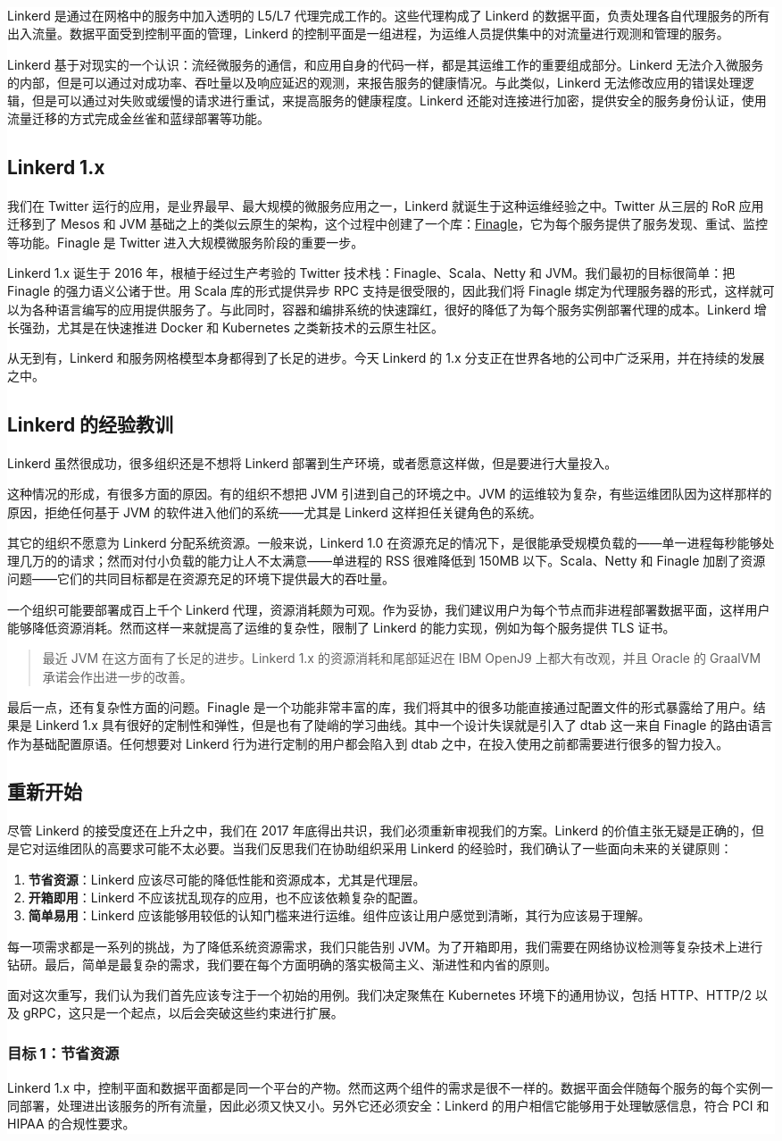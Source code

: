 Linkerd 是通过在网格中的服务中加入透明的 L5/L7 代理完成工作的。这些代理构成了 Linkerd 的数据平面，负责处理各自代理服务的所有出入流量。数据平面受到控制平面的管理，Linkerd 的控制平面是一组进程，为运维人员提供集中的对流量进行观测和管理的服务。

Linkerd 基于对现实的一个认识：流经微服务的通信，和应用自身的代码一样，都是其运维工作的重要组成部分。Linkerd 无法介入微服务的内部，但是可以通过对成功率、吞吐量以及响应延迟的观测，来报告服务的健康情况。与此类似，Linkerd 无法修改应用的错误处理逻辑，但是可以通过对失败或缓慢的请求进行重试，来提高服务的健康程度。Linkerd 还能对连接进行加密，提供安全的服务身份认证，使用流量迁移的方式完成金丝雀和蓝绿部署等功能。

## Linkerd 1.x

我们在 Twitter 运行的应用，是业界最早、最大规模的微服务应用之一，Linkerd 就诞生于这种运维经验之中。Twitter 从三层的 RoR 应用迁移到了 Mesos 和 JVM 基础之上的类似云原生的架构，这个过程中创建了一个库：[Finagle](https://twitter.github.io/finagle/)，它为每个服务提供了服务发现、重试、监控等功能。Finagle 是 Twitter 进入大规模微服务阶段的重要一步。

Linkerd 1.x 诞生于 2016 年，根植于经过生产考验的 Twitter 技术栈：Finagle、Scala、Netty 和 JVM。我们最初的目标很简单：把 Finagle 的强力语义公诸于世。用 Scala 库的形式提供异步 RPC 支持是很受限的，因此我们将 Finagle 绑定为代理服务器的形式，这样就可以为各种语言编写的应用提供服务了。与此同时，容器和编排系统的快速蹿红，很好的降低了为每个服务实例部署代理的成本。Linkerd 增长强劲，尤其是在快速推进 Docker 和 Kubernetes 之类新技术的云原生社区。

从无到有，Linkerd 和服务网格模型本身都得到了长足的进步。今天 Linkerd 的 1.x 分支正在世界各地的公司中广泛采用，并在持续的发展之中。

## Linkerd 的经验教训

Linkerd 虽然很成功，很多组织还是不想将 Linkerd 部署到生产环境，或者愿意这样做，但是要进行大量投入。

这种情况的形成，有很多方面的原因。有的组织不想把 JVM 引进到自己的环境之中。JVM 的运维较为复杂，有些运维团队因为这样那样的原因，拒绝任何基于 JVM 的软件进入他们的系统——尤其是 Linkerd 这样担任关键角色的系统。

其它的组织不愿意为 Linkerd 分配系统资源。一般来说，Linkerd 1.0 在资源充足的情况下，是很能承受规模负载的——单一进程每秒能够处理几万的的请求；然而对付小负载的能力让人不太满意——单进程的 RSS 很难降低到 150MB 以下。Scala、Netty 和 Finagle 加剧了资源问题——它们的共同目标都是在资源充足的环境下提供最大的吞吐量。

一个组织可能要部署成百上千个 Linkerd 代理，资源消耗颇为可观。作为妥协，我们建议用户为每个节点而非进程部署数据平面，这样用户能够降低资源消耗。然而这样一来就提高了运维的复杂性，限制了 Linkerd 的能力实现，例如为每个服务提供 TLS 证书。

> 最近 JVM 在这方面有了长足的进步。Linkerd 1.x 的资源消耗和尾部延迟在 IBM OpenJ9 上都大有改观，并且 Oracle 的 GraalVM 承诺会作出进一步的改善。

最后一点，还有复杂性方面的问题。Finagle 是一个功能非常丰富的库，我们将其中的很多功能直接通过配置文件的形式暴露给了用户。结果是 Linkerd 1.x 具有很好的定制性和弹性，但是也有了陡峭的学习曲线。其中一个设计失误就是引入了 dtab 这一来自 Finagle 的路由语言作为基础配置原语。任何想要对 Linkerd 行为进行定制的用户都会陷入到 dtab 之中，在投入使用之前都需要进行很多的智力投入。

## 重新开始

尽管 Linkerd 的接受度还在上升之中，我们在 2017 年底得出共识，我们必须重新审视我们的方案。Linkerd 的价值主张无疑是正确的，但是它对运维团队的高要求可能不太必要。当我们反思我们在协助组织采用 Linkerd 的经验时，我们确认了一些面向未来的关键原则：

1. **节省资源**：Linkerd 应该尽可能的降低性能和资源成本，尤其是代理层。
2. **开箱即用**：Linkerd 不应该扰乱现存的应用，也不应该依赖复杂的配置。
3. **简单易用**：Linkerd 应该能够用较低的认知门槛来进行运维。组件应该让用户感觉到清晰，其行为应该易于理解。

每一项需求都是一系列的挑战，为了降低系统资源需求，我们只能告别 JVM。为了开箱即用，我们需要在网络协议检测等复杂技术上进行钻研。最后，简单是最复杂的需求，我们要在每个方面明确的落实极简主义、渐进性和内省的原则。

面对这次重写，我们认为我们首先应该专注于一个初始的用例。我们决定聚焦在 Kubernetes 环境下的通用协议，包括 HTTP、HTTP/2 以及 gRPC，这只是一个起点，以后会突破这些约束进行扩展。

### 目标 1：节省资源

Linkerd 1.x 中，控制平面和数据平面都是同一个平台的产物。然而这两个组件的需求是很不一样的。数据平面会伴随每个服务的每个实例一同部署，处理进出该服务的所有流量，因此必须又快又小。另外它还必须安全：Linkerd 的用户相信它能够用于处理敏感信息，符合 PCI 和 HIPAA 的合规性要求。
